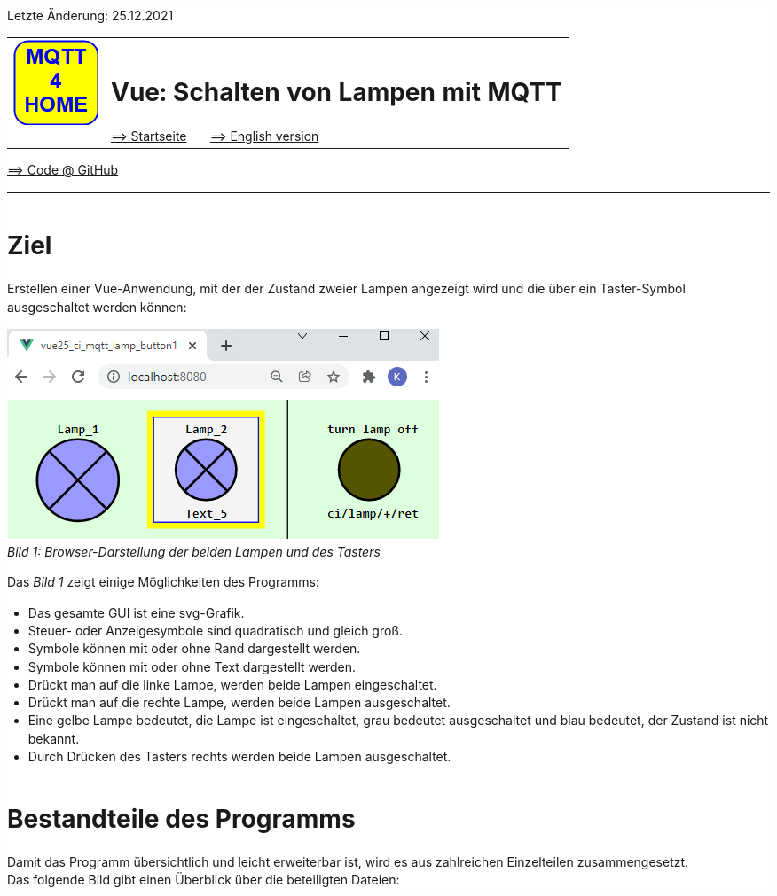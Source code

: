 Letzte &Auml;nderung: 25.12.2021 <a name="up"></a>   
<table><tr><td><img src="./images/mqtt4home_96.png"></img></td><td>
<h1>Vue: Schalten von Lampen mit MQTT</h1>
<a href="../LIESMICH.md">==> Startseite</a> &nbsp; &nbsp; &nbsp; 
<a href="m4h525_Vue_ci_mqtt_lamp_button1_e.md">==> English version</a> &nbsp; &nbsp; &nbsp; 
</td></tr></table>
<a href="https://github.com/khartinger/mqtt4home/tree/main/source_Vue/vue25_ci_mqtt_lamp_button1">==> Code @ GitHub</a><hr>
  
# Ziel
Erstellen einer Vue-Anwendung, mit der der Zustand zweier Lampen angezeigt wird und die &uuml;ber ein Taster-Symbol ausgeschaltet werden k&ouml;nnen:   

![MQTT-Lampendarstellung](./images/vue25_ci_mqtt_lamp_button_view_1.png "MQTT-Lampendarstellung")   
_Bild 1: Browser-Darstellung der beiden Lampen und des Tasters_   

Das _Bild 1_ zeigt einige M&ouml;glichkeiten des Programms:   
* Das gesamte GUI ist eine svg-Grafik.
* Steuer- oder Anzeigesymbole sind quadratisch und gleich gro&szlig;.
* Symbole k&ouml;nnen mit oder ohne Rand dargestellt werden.
* Symbole k&ouml;nnen mit oder ohne Text dargestellt werden.
* Dr&uuml;ckt man auf die linke Lampe, werden beide Lampen eingeschaltet.
* Dr&uuml;ckt man auf die rechte Lampe, werden beide Lampen ausgeschaltet.
* Eine gelbe Lampe bedeutet, die Lampe ist eingeschaltet, grau bedeutet ausgeschaltet und blau bedeutet, der Zustand ist nicht bekannt.
* Durch Dr&uuml;cken des Tasters rechts werden beide Lampen ausgeschaltet.

# Bestandteile des Programms
Damit das Programm &uuml;bersichtlich und leicht erweiterbar ist, wird es aus zahlreichen Einzelteilen zusammengesetzt.   
Das folgende Bild gibt einen &Uuml;berblick &uuml;ber die beteiligten Dateien: